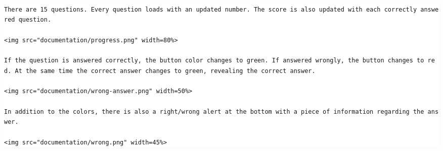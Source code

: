    There are 15 questions. Every question loads with an updated number. The score is also updated with each correctly answered question.

    <img src="documentation/progress.png" width=80%>  

    If the question is answered correctly, the button color changes to green. If answered wrongly, the button changes to red. At the same time the correct answer changes to green, revealing the correct answer.

    <img src="documentation/wrong-answer.png" width=50%>

    In addition to the colors, there is also a right/wrong alert at the bottom with a piece of information regarding the answer.

    <img src="documentation/wrong.png" width=45%>